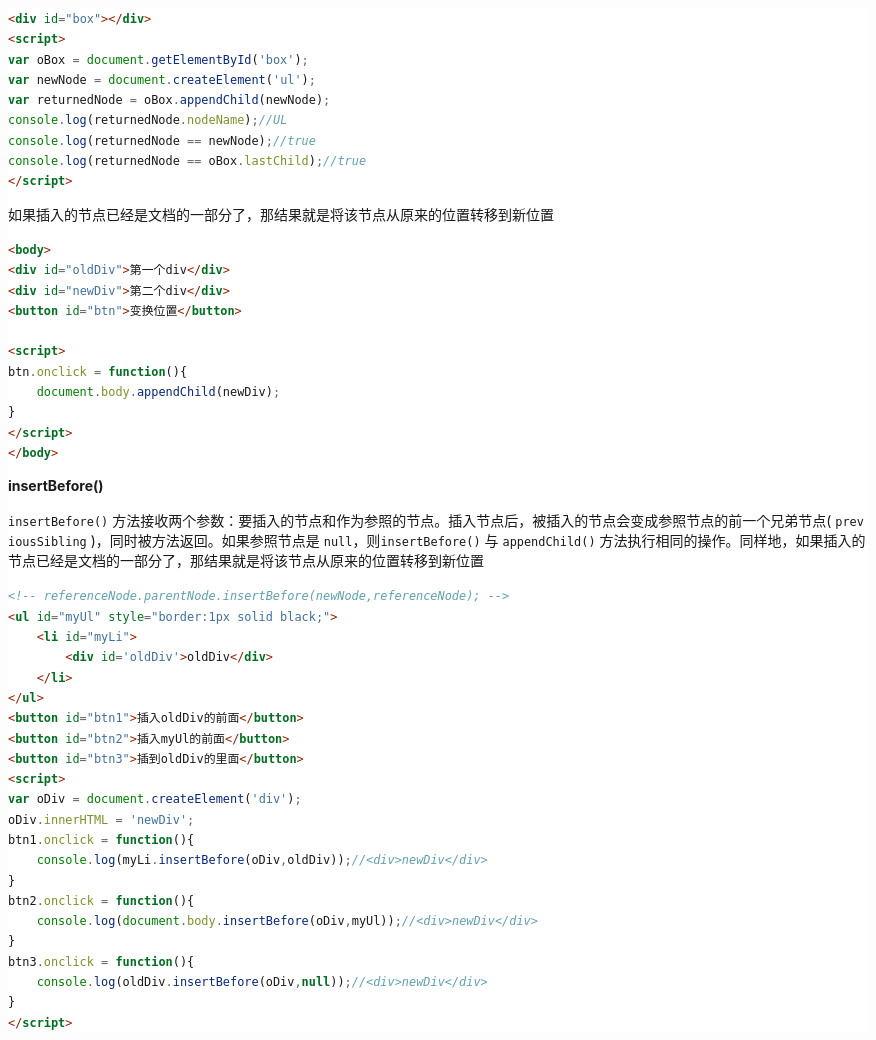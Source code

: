 ```html
<div id="box"></div>
<script>
var oBox = document.getElementById('box');
var newNode = document.createElement('ul');
var returnedNode = oBox.appendChild(newNode);
console.log(returnedNode.nodeName);//UL
console.log(returnedNode == newNode);//true
console.log(returnedNode == oBox.lastChild);//true
</script>
```

如果插入的节点已经是文档的一部分了，那结果就是将该节点从原来的位置转移到新位置

```html
<body>
<div id="oldDiv">第一个div</div>
<div id="newDiv">第二个div</div>
<button id="btn">变换位置</button>

<script>
btn.onclick = function(){
    document.body.appendChild(newDiv);
}    
</script>
</body>
```

**insertBefore()**

`insertBefore()` 方法接收两个参数：要插入的节点和作为参照的节点。插入节点后，被插入的节点会变成参照节点的前一个兄弟节点( `previousSibling` )，同时被方法返回。如果参照节点是 `null`，则`insertBefore()` 与 `appendChild()` 方法执行相同的操作。同样地，如果插入的节点已经是文档的一部分了，那结果就是将该节点从原来的位置转移到新位置

```html
<!-- referenceNode.parentNode.insertBefore(newNode,referenceNode); -->
<ul id="myUl" style="border:1px solid black;">
    <li id="myLi">
        <div id='oldDiv'>oldDiv</div>
    </li>    
</ul>
<button id="btn1">插入oldDiv的前面</button>
<button id="btn2">插入myUl的前面</button>
<button id="btn3">插到oldDiv的里面</button>
<script>
var oDiv = document.createElement('div');
oDiv.innerHTML = 'newDiv';
btn1.onclick = function(){
    console.log(myLi.insertBefore(oDiv,oldDiv));//<div>newDiv</div>
}
btn2.onclick = function(){
    console.log(document.body.insertBefore(oDiv,myUl));//<div>newDiv</div>
}
btn3.onclick = function(){
    console.log(oldDiv.insertBefore(oDiv,null));//<div>newDiv</div>
}
</script>
```
